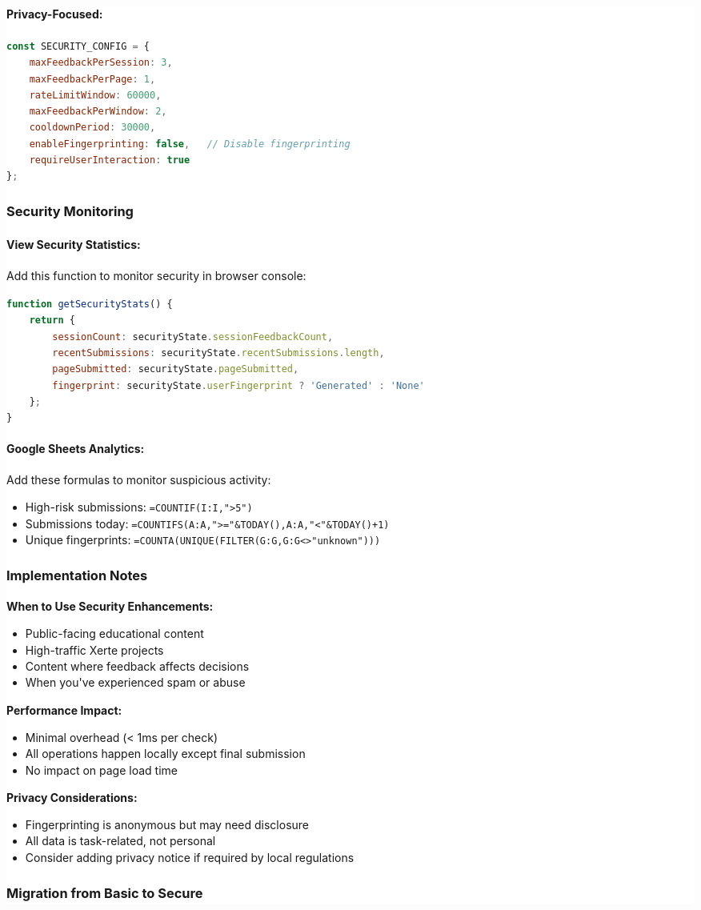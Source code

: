 #### Privacy-Focused:
```javascript
const SECURITY_CONFIG = {
    maxFeedbackPerSession: 3,
    maxFeedbackPerPage: 1,
    rateLimitWindow: 60000,
    maxFeedbackPerWindow: 2,
    cooldownPeriod: 30000,
    enableFingerprinting: false,   // Disable fingerprinting
    requireUserInteraction: true
};
```

### Security Monitoring

#### View Security Statistics:
Add this function to monitor security in browser console:
```javascript
function getSecurityStats() {
    return {
        sessionCount: securityState.sessionFeedbackCount,
        recentSubmissions: securityState.recentSubmissions.length,
        pageSubmitted: securityState.pageSubmitted,
        fingerprint: securityState.userFingerprint ? 'Generated' : 'None'
    };
}
```

#### Google Sheets Analytics:
Add these formulas to monitor suspicious activity:
- High-risk submissions: `=COUNTIF(I:I,">5")`
- Submissions today: `=COUNTIFS(A:A,">="&TODAY(),A:A,"<"&TODAY()+1)`
- Unique fingerprints: `=COUNTA(UNIQUE(FILTER(G:G,G:G<>"unknown")))`

### Implementation Notes

**When to Use Security Enhancements:**
- Public-facing educational content
- High-traffic Xerte projects
- Content where feedback affects decisions
- When you've experienced spam or abuse

**Performance Impact:**
- Minimal overhead (< 1ms per check)
- All operations happen locally except final submission
- No impact on page load time

**Privacy Considerations:**
- Fingerprinting is anonymous but may need disclosure
- All data is task-related, not personal
- Consider adding privacy notice if required by local regulations

### Migration from Basic to Secure
